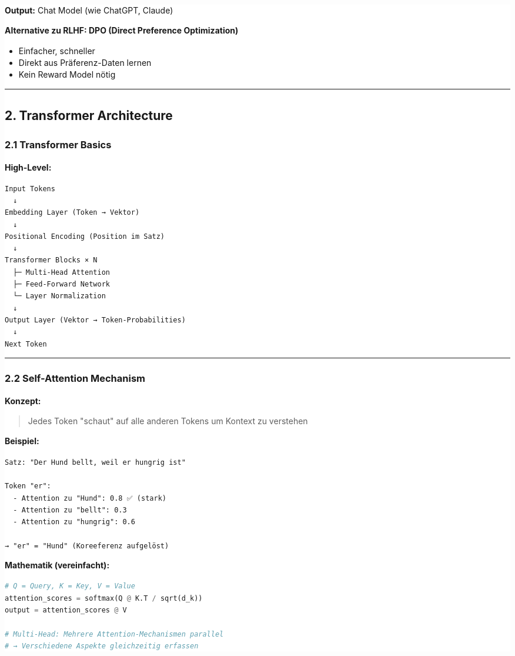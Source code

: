 **Output:** Chat Model (wie ChatGPT, Claude)

**Alternative zu RLHF: DPO (Direct Preference Optimization)**
- Einfacher, schneller
- Direkt aus Präferenz-Daten lernen
- Kein Reward Model nötig

---

## 2. Transformer Architecture

### 2.1 Transformer Basics

**High-Level:**
```
Input Tokens
  ↓
Embedding Layer (Token → Vektor)
  ↓
Positional Encoding (Position im Satz)
  ↓
Transformer Blocks × N
  ├─ Multi-Head Attention
  ├─ Feed-Forward Network
  └─ Layer Normalization
  ↓
Output Layer (Vektor → Token-Probabilities)
  ↓
Next Token
```

---

### 2.2 Self-Attention Mechanism

**Konzept:**
> Jedes Token "schaut" auf alle anderen Tokens um Kontext zu verstehen

**Beispiel:**
```
Satz: "Der Hund bellt, weil er hungrig ist"

Token "er":
  - Attention zu "Hund": 0.8 ✅ (stark)
  - Attention zu "bellt": 0.3
  - Attention zu "hungrig": 0.6

→ "er" = "Hund" (Koreeferenz aufgelöst)
```

**Mathematik (vereinfacht):**
```python
# Q = Query, K = Key, V = Value
attention_scores = softmax(Q @ K.T / sqrt(d_k))
output = attention_scores @ V

# Multi-Head: Mehrere Attention-Mechanismen parallel
# → Verschiedene Aspekte gleichzeitig erfassen
```
